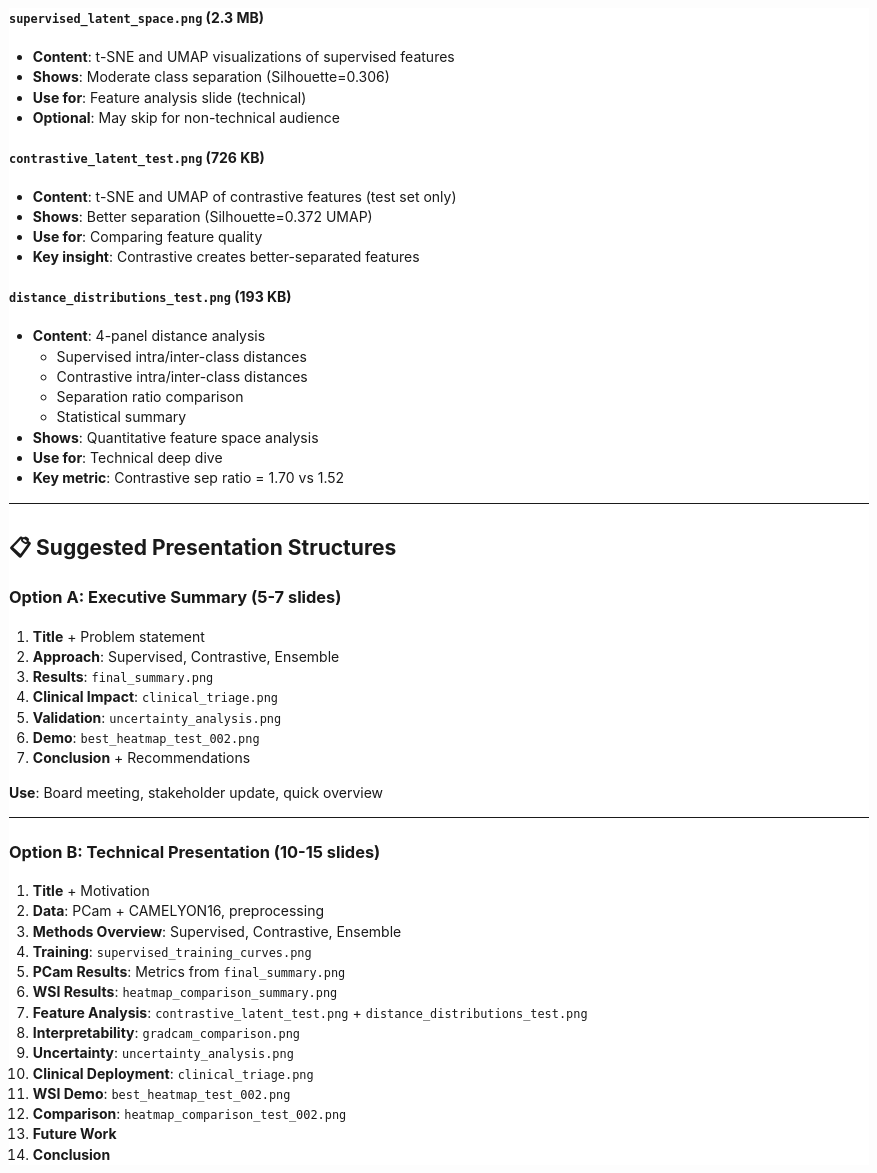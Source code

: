 #### `supervised_latent_space.png` (2.3 MB)
- **Content**: t-SNE and UMAP visualizations of supervised features
- **Shows**: Moderate class separation (Silhouette=0.306)
- **Use for**: Feature analysis slide (technical)
- **Optional**: May skip for non-technical audience

#### `contrastive_latent_test.png` (726 KB)
- **Content**: t-SNE and UMAP of contrastive features (test set only)
- **Shows**: Better separation (Silhouette=0.372 UMAP)
- **Use for**: Comparing feature quality
- **Key insight**: Contrastive creates better-separated features

#### `distance_distributions_test.png` (193 KB)
- **Content**: 4-panel distance analysis
  - Supervised intra/inter-class distances
  - Contrastive intra/inter-class distances
  - Separation ratio comparison
  - Statistical summary
- **Shows**: Quantitative feature space analysis
- **Use for**: Technical deep dive
- **Key metric**: Contrastive sep ratio = 1.70 vs 1.52

---

## 📋 Suggested Presentation Structures

### **Option A: Executive Summary (5-7 slides)**

1. **Title** + Problem statement
2. **Approach**: Supervised, Contrastive, Ensemble
3. **Results**: `final_summary.png`
4. **Clinical Impact**: `clinical_triage.png`
5. **Validation**: `uncertainty_analysis.png`
6. **Demo**: `best_heatmap_test_002.png`
7. **Conclusion** + Recommendations

**Use**: Board meeting, stakeholder update, quick overview

---

### **Option B: Technical Presentation (10-15 slides)**

1. **Title** + Motivation
2. **Data**: PCam + CAMELYON16, preprocessing
3. **Methods Overview**: Supervised, Contrastive, Ensemble
4. **Training**: `supervised_training_curves.png`
5. **PCam Results**: Metrics from `final_summary.png`
6. **WSI Results**: `heatmap_comparison_summary.png`
7. **Feature Analysis**: `contrastive_latent_test.png` + `distance_distributions_test.png`
8. **Interpretability**: `gradcam_comparison.png`
9. **Uncertainty**: `uncertainty_analysis.png`
10. **Clinical Deployment**: `clinical_triage.png`
11. **WSI Demo**: `best_heatmap_test_002.png`
12. **Comparison**: `heatmap_comparison_test_002.png`
13. **Future Work**
14. **Conclusion**
